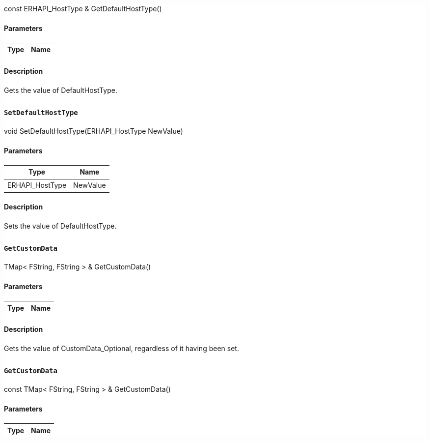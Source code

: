const ERHAPI_HostType & GetDefaultHostType()

#### Parameters

| Type | Name |
|------|------|

#### Description

Gets the value of DefaultHostType.




### `SetDefaultHostType` <a id="structFRHAPI__InstanceLaunchTemplate_1ac7fce40f23fa5537211a45d747983bab"></a>

void SetDefaultHostType(ERHAPI_HostType NewValue)

#### Parameters

| Type | Name |
|------|------|
|ERHAPI_HostType|NewValue|

#### Description

Sets the value of DefaultHostType.




### `GetCustomData` <a id="structFRHAPI__InstanceLaunchTemplate_1a79ceedb163febc7aa6f5608a21ddd929"></a>

TMap< FString, FString > & GetCustomData()

#### Parameters

| Type | Name |
|------|------|

#### Description

Gets the value of CustomData_Optional, regardless of it having been set.




### `GetCustomData` <a id="structFRHAPI__InstanceLaunchTemplate_1a8902d8a407b6707dddf0fdd0aded5da3"></a>

const TMap< FString, FString > & GetCustomData()

#### Parameters

| Type | Name |
|------|------|
